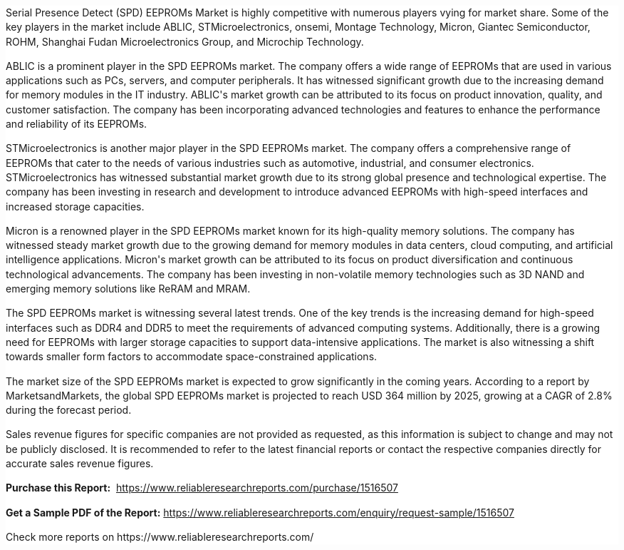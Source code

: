 <p><p>Serial Presence Detect (SPD) EEPROMs Market is highly competitive with numerous players vying for market share. Some of the key players in the market include ABLIC, STMicroelectronics, onsemi, Montage Technology, Micron, Giantec Semiconductor, ROHM, Shanghai Fudan Microelectronics Group, and Microchip Technology.</p><p>ABLIC is a prominent player in the SPD EEPROMs market. The company offers a wide range of EEPROMs that are used in various applications such as PCs, servers, and computer peripherals. It has witnessed significant growth due to the increasing demand for memory modules in the IT industry. ABLIC's market growth can be attributed to its focus on product innovation, quality, and customer satisfaction. The company has been incorporating advanced technologies and features to enhance the performance and reliability of its EEPROMs.</p><p>STMicroelectronics is another major player in the SPD EEPROMs market. The company offers a comprehensive range of EEPROMs that cater to the needs of various industries such as automotive, industrial, and consumer electronics. STMicroelectronics has witnessed substantial market growth due to its strong global presence and technological expertise. The company has been investing in research and development to introduce advanced EEPROMs with high-speed interfaces and increased storage capacities.</p><p>Micron is a renowned player in the SPD EEPROMs market known for its high-quality memory solutions. The company has witnessed steady market growth due to the growing demand for memory modules in data centers, cloud computing, and artificial intelligence applications. Micron's market growth can be attributed to its focus on product diversification and continuous technological advancements. The company has been investing in non-volatile memory technologies such as 3D NAND and emerging memory solutions like ReRAM and MRAM.</p><p>The SPD EEPROMs market is witnessing several latest trends. One of the key trends is the increasing demand for high-speed interfaces such as DDR4 and DDR5 to meet the requirements of advanced computing systems. Additionally, there is a growing need for EEPROMs with larger storage capacities to support data-intensive applications. The market is also witnessing a shift towards smaller form factors to accommodate space-constrained applications.</p><p>The market size of the SPD EEPROMs market is expected to grow significantly in the coming years. According to a report by MarketsandMarkets, the global SPD EEPROMs market is projected to reach USD 364 million by 2025, growing at a CAGR of 2.8% during the forecast period.</p><p>Sales revenue figures for specific companies are not provided as requested, as this information is subject to change and may not be publicly disclosed. It is recommended to refer to the latest financial reports or contact the respective companies directly for accurate sales revenue figures.</p></p>
<p><strong>Purchase this Report:</strong>&nbsp;&nbsp;<a href="https://www.reliableresearchreports.com/purchase/1516507">https://www.reliableresearchreports.com/purchase/1516507</a></p>
<p></p>
<p><strong>Get a Sample PDF of the Report:</strong>&nbsp;<a href="https://www.reliableresearchreports.com/enquiry/request-sample/1516507">https://www.reliableresearchreports.com/enquiry/request-sample/1516507</a></p>
<p>Check more reports on https://www.reliableresearchreports.com/</p>